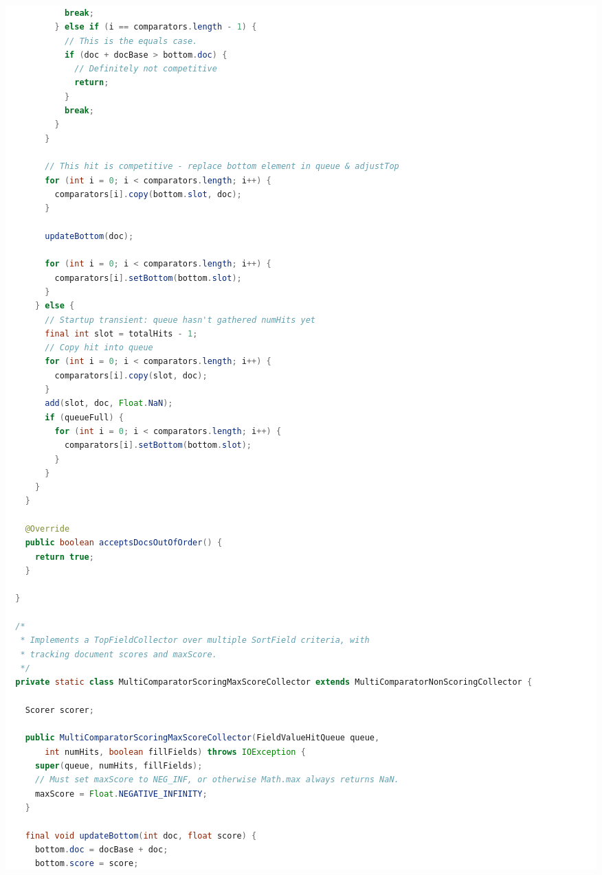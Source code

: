 ```java
            break;
          } else if (i == comparators.length - 1) {
            // This is the equals case.
            if (doc + docBase > bottom.doc) {
              // Definitely not competitive
              return;
            }
            break;
          }
        }

        // This hit is competitive - replace bottom element in queue & adjustTop
        for (int i = 0; i < comparators.length; i++) {
          comparators[i].copy(bottom.slot, doc);
        }

        updateBottom(doc);

        for (int i = 0; i < comparators.length; i++) {
          comparators[i].setBottom(bottom.slot);
        }
      } else {
        // Startup transient: queue hasn't gathered numHits yet
        final int slot = totalHits - 1;
        // Copy hit into queue
        for (int i = 0; i < comparators.length; i++) {
          comparators[i].copy(slot, doc);
        }
        add(slot, doc, Float.NaN);
        if (queueFull) {
          for (int i = 0; i < comparators.length; i++) {
            comparators[i].setBottom(bottom.slot);
          }
        }
      }
    }
    
    @Override
    public boolean acceptsDocsOutOfOrder() {
      return true;
    }

  }

  /*
   * Implements a TopFieldCollector over multiple SortField criteria, with
   * tracking document scores and maxScore.
   */
  private static class MultiComparatorScoringMaxScoreCollector extends MultiComparatorNonScoringCollector {
    
    Scorer scorer;
    
    public MultiComparatorScoringMaxScoreCollector(FieldValueHitQueue queue,
        int numHits, boolean fillFields) throws IOException {
      super(queue, numHits, fillFields);
      // Must set maxScore to NEG_INF, or otherwise Math.max always returns NaN.
      maxScore = Float.NEGATIVE_INFINITY;
    }
    
    final void updateBottom(int doc, float score) {
      bottom.doc = docBase + doc;
      bottom.score = score;
```